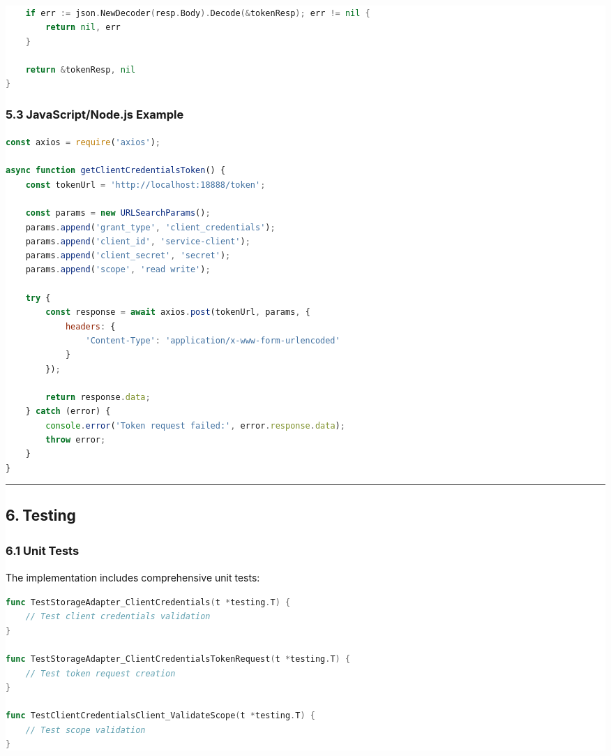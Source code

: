 ```go
    if err := json.NewDecoder(resp.Body).Decode(&tokenResp); err != nil {
        return nil, err
    }
    
    return &tokenResp, nil
}
```

### 5.3 JavaScript/Node.js Example
```javascript
const axios = require('axios');

async function getClientCredentialsToken() {
    const tokenUrl = 'http://localhost:18888/token';
    
    const params = new URLSearchParams();
    params.append('grant_type', 'client_credentials');
    params.append('client_id', 'service-client');
    params.append('client_secret', 'secret');
    params.append('scope', 'read write');
    
    try {
        const response = await axios.post(tokenUrl, params, {
            headers: {
                'Content-Type': 'application/x-www-form-urlencoded'
            }
        });
        
        return response.data;
    } catch (error) {
        console.error('Token request failed:', error.response.data);
        throw error;
    }
}
```

---

## 6. Testing

### 6.1 Unit Tests
The implementation includes comprehensive unit tests:

```go
func TestStorageAdapter_ClientCredentials(t *testing.T) {
    // Test client credentials validation
}

func TestStorageAdapter_ClientCredentialsTokenRequest(t *testing.T) {
    // Test token request creation
}

func TestClientCredentialsClient_ValidateScope(t *testing.T) {
    // Test scope validation
}
```
